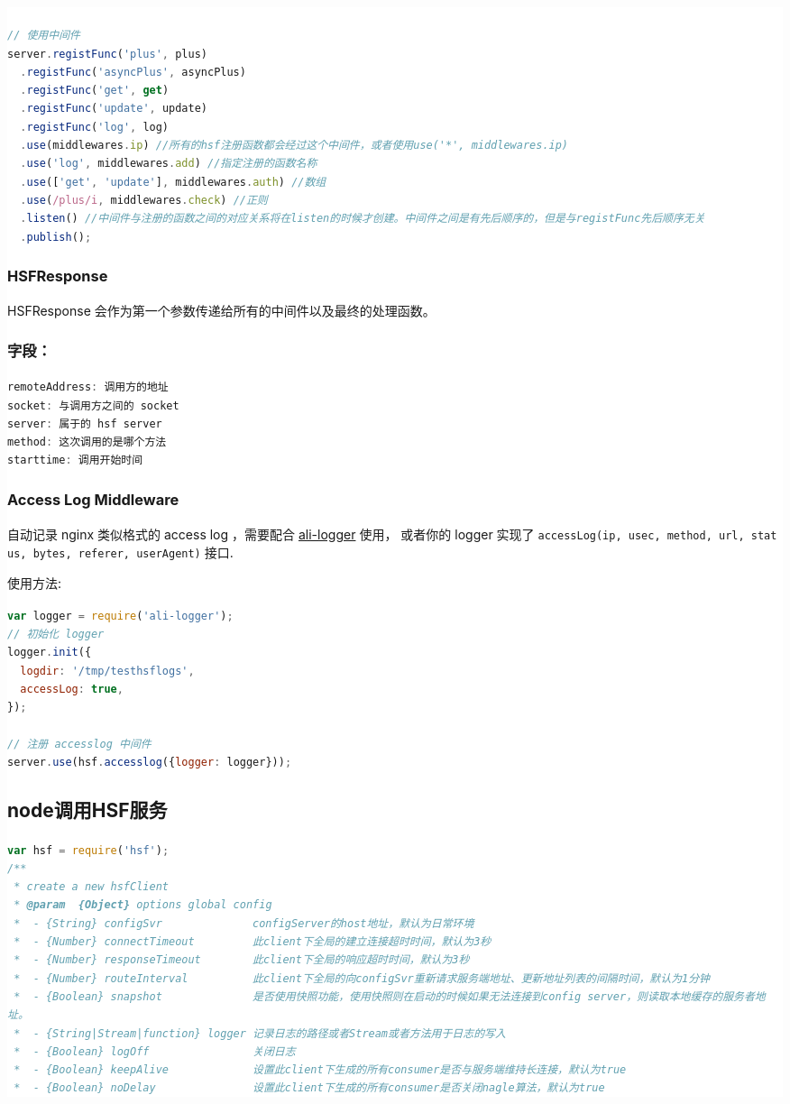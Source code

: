 ```js

// 使用中间件
server.registFunc('plus', plus)
  .registFunc('asyncPlus', asyncPlus)
  .registFunc('get', get)
  .registFunc('update', update)
  .registFunc('log', log)
  .use(middlewares.ip) //所有的hsf注册函数都会经过这个中间件，或者使用use('*', middlewares.ip)
  .use('log', middlewares.add) //指定注册的函数名称
  .use(['get', 'update'], middlewares.auth) //数组
  .use(/plus/i, middlewares.check) //正则
  .listen() //中间件与注册的函数之间的对应关系将在listen的时候才创建。中间件之间是有先后顺序的，但是与registFunc先后顺序无关
  .publish();
```

### HSFResponse

HSFResponse 会作为第一个参数传递给所有的中间件以及最终的处理函数。

### 字段：

```js
remoteAddress: 调用方的地址
socket: 与调用方之间的 socket
server: 属于的 hsf server
method: 这次调用的是哪个方法
starttime: 调用开始时间
```

### Access Log Middleware

自动记录 nginx 类似格式的 access log ，需要配合 [ali-logger](http://gitlab.alibaba-inc.com/edp/logger/tree/master) 使用，
或者你的 logger 实现了 `accessLog(ip, usec, method, url, status, bytes, referer, userAgent)` 接口.

使用方法:

```js
var logger = require('ali-logger');
// 初始化 logger
logger.init({
  logdir: '/tmp/testhsflogs',
  accessLog: true,
});

// 注册 accesslog 中间件
server.use(hsf.accesslog({logger: logger}));
```

## node调用HSF服务

```js
var hsf = require('hsf');
/**
 * create a new hsfClient
 * @param  {Object} options global config
 *  - {String} configSvr              configServer的host地址，默认为日常环境
 *  - {Number} connectTimeout         此client下全局的建立连接超时时间，默认为3秒
 *  - {Number} responseTimeout        此client下全局的响应超时时间，默认为3秒
 *  - {Number} routeInterval          此client下全局的向configSvr重新请求服务端地址、更新地址列表的间隔时间，默认为1分钟
 *  - {Boolean} snapshot              是否使用快照功能，使用快照则在启动的时候如果无法连接到config server，则读取本地缓存的服务者地址。
 *  - {String|Stream|function} logger 记录日志的路径或者Stream或者方法用于日志的写入
 *  - {Boolean} logOff                关闭日志
 *  - {Boolean} keepAlive             设置此client下生成的所有consumer是否与服务端维持长连接，默认为true
 *  - {Boolean} noDelay               设置此client下生成的所有consumer是否关闭nagle算法，默认为true
```